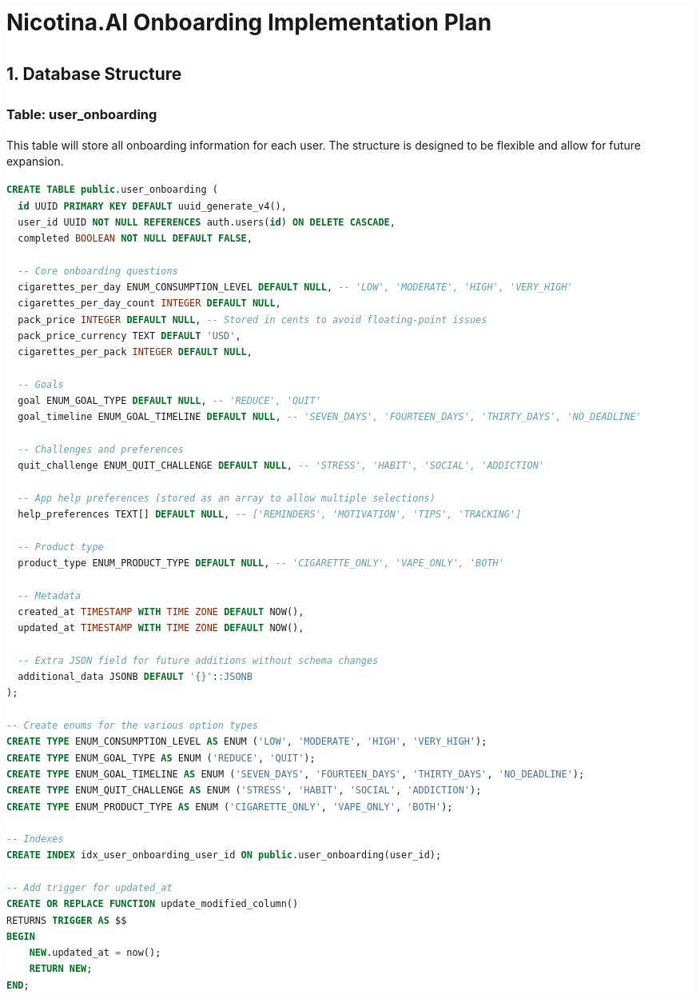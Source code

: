 # Nicotina.AI Onboarding Implementation Plan

## 1. Database Structure

### Table: user_onboarding

This table will store all onboarding information for each user. The structure is designed to be flexible and allow for future expansion.

```sql
CREATE TABLE public.user_onboarding (
  id UUID PRIMARY KEY DEFAULT uuid_generate_v4(),
  user_id UUID NOT NULL REFERENCES auth.users(id) ON DELETE CASCADE,
  completed BOOLEAN NOT NULL DEFAULT FALSE,
  
  -- Core onboarding questions
  cigarettes_per_day ENUM_CONSUMPTION_LEVEL DEFAULT NULL, -- 'LOW', 'MODERATE', 'HIGH', 'VERY_HIGH'
  cigarettes_per_day_count INTEGER DEFAULT NULL,
  pack_price INTEGER DEFAULT NULL, -- Stored in cents to avoid floating-point issues
  pack_price_currency TEXT DEFAULT 'USD',
  cigarettes_per_pack INTEGER DEFAULT NULL,
  
  -- Goals
  goal ENUM_GOAL_TYPE DEFAULT NULL, -- 'REDUCE', 'QUIT'
  goal_timeline ENUM_GOAL_TIMELINE DEFAULT NULL, -- 'SEVEN_DAYS', 'FOURTEEN_DAYS', 'THIRTY_DAYS', 'NO_DEADLINE'
  
  -- Challenges and preferences
  quit_challenge ENUM_QUIT_CHALLENGE DEFAULT NULL, -- 'STRESS', 'HABIT', 'SOCIAL', 'ADDICTION'
  
  -- App help preferences (stored as an array to allow multiple selections)
  help_preferences TEXT[] DEFAULT NULL, -- ['REMINDERS', 'MOTIVATION', 'TIPS', 'TRACKING']
  
  -- Product type
  product_type ENUM_PRODUCT_TYPE DEFAULT NULL, -- 'CIGARETTE_ONLY', 'VAPE_ONLY', 'BOTH'
  
  -- Metadata
  created_at TIMESTAMP WITH TIME ZONE DEFAULT NOW(),
  updated_at TIMESTAMP WITH TIME ZONE DEFAULT NOW(),
  
  -- Extra JSON field for future additions without schema changes
  additional_data JSONB DEFAULT '{}'::JSONB
);

-- Create enums for the various option types
CREATE TYPE ENUM_CONSUMPTION_LEVEL AS ENUM ('LOW', 'MODERATE', 'HIGH', 'VERY_HIGH');
CREATE TYPE ENUM_GOAL_TYPE AS ENUM ('REDUCE', 'QUIT');
CREATE TYPE ENUM_GOAL_TIMELINE AS ENUM ('SEVEN_DAYS', 'FOURTEEN_DAYS', 'THIRTY_DAYS', 'NO_DEADLINE');
CREATE TYPE ENUM_QUIT_CHALLENGE AS ENUM ('STRESS', 'HABIT', 'SOCIAL', 'ADDICTION');
CREATE TYPE ENUM_PRODUCT_TYPE AS ENUM ('CIGARETTE_ONLY', 'VAPE_ONLY', 'BOTH');

-- Indexes
CREATE INDEX idx_user_onboarding_user_id ON public.user_onboarding(user_id);

-- Add trigger for updated_at
CREATE OR REPLACE FUNCTION update_modified_column()
RETURNS TRIGGER AS $$
BEGIN
    NEW.updated_at = now();
    RETURN NEW;
END;
```